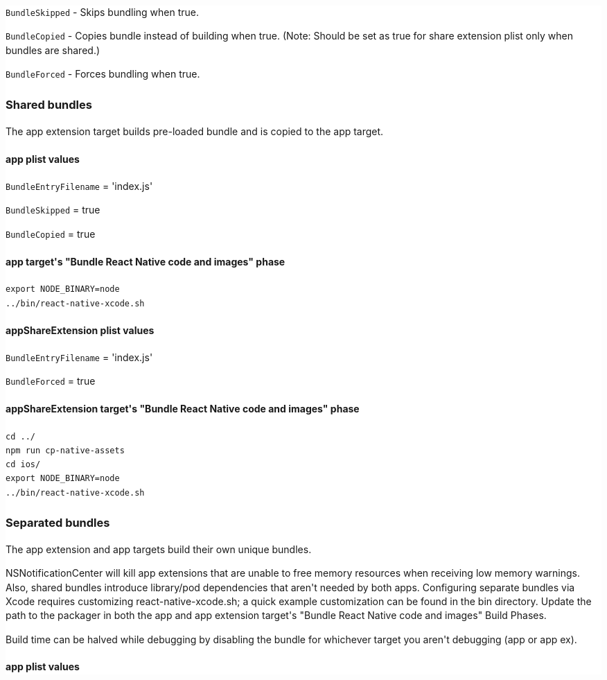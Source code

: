 `BundleSkipped` - Skips bundling when true.

`BundleCopied` - Copies bundle instead of building when true. (Note: Should be set as true for share extension plist only when bundles are shared.)

`BundleForced` - Forces bundling when true.

### Shared bundles

The app extension target builds pre-loaded bundle and is copied to the app target.

#### app plist values

`BundleEntryFilename` = 'index.js'

`BundleSkipped` = true

`BundleCopied` = true

#### app target's "Bundle React Native code and images" phase

```
export NODE_BINARY=node
../bin/react-native-xcode.sh
```

#### appShareExtension plist values

`BundleEntryFilename` = 'index.js'

`BundleForced` = true

#### appShareExtension target's "Bundle React Native code and images" phase

```
cd ../
npm run cp-native-assets
cd ios/
export NODE_BINARY=node
../bin/react-native-xcode.sh
```

### Separated bundles

The app extension and app targets build their own unique bundles.

NSNotificationCenter will kill app extensions that are unable to free memory resources when receiving low memory warnings. Also, shared bundles introduce library/pod dependencies that aren't needed by both apps. Configuring separate bundles via Xcode requires customizing react-native-xcode.sh; a quick example customization can be found in the bin directory. Update the path to the packager in both the app and app extension target's "Bundle React Native code and images" Build Phases.

Build time can be halved while debugging by disabling the bundle for whichever target you aren't debugging (app or app ex).

#### app plist values
